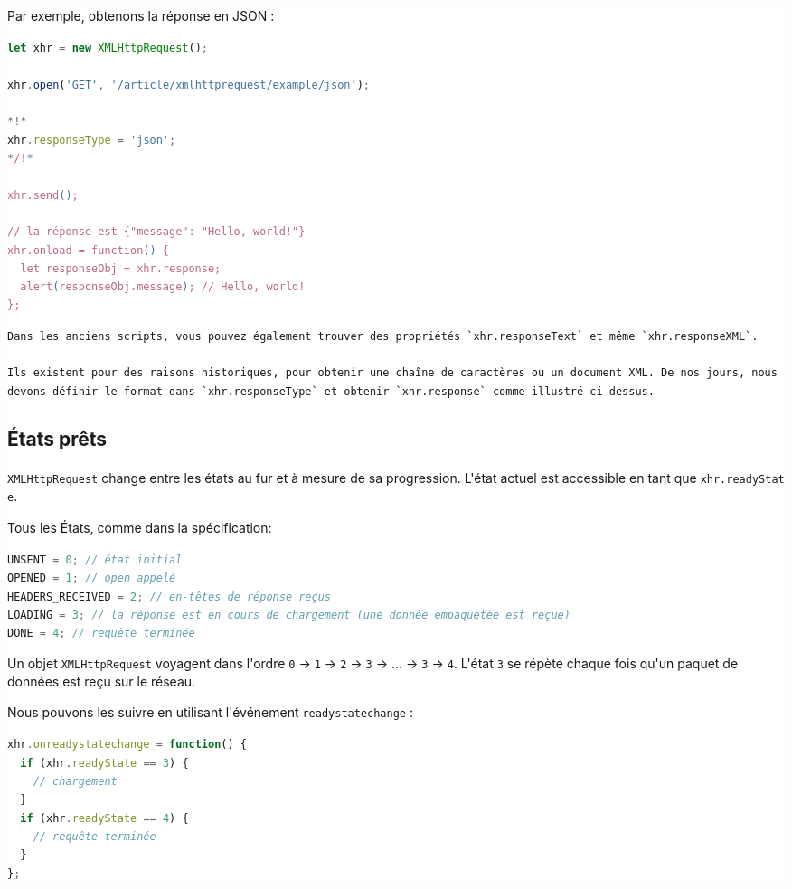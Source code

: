 Par exemple, obtenons la réponse en JSON :

```js run
let xhr = new XMLHttpRequest();

xhr.open('GET', '/article/xmlhttprequest/example/json');

*!*
xhr.responseType = 'json';
*/!*

xhr.send();

// la réponse est {"message": "Hello, world!"}
xhr.onload = function() {
  let responseObj = xhr.response;
  alert(responseObj.message); // Hello, world!
};
```

```smart
Dans les anciens scripts, vous pouvez également trouver des propriétés `xhr.responseText` et même `xhr.responseXML`.

Ils existent pour des raisons historiques, pour obtenir une chaîne de caractères ou un document XML. De nos jours, nous devons définir le format dans `xhr.responseType` et obtenir `xhr.response` comme illustré ci-dessus.
```

## États prêts

`XMLHttpRequest` change entre les états au fur et à mesure de sa progression. L'état actuel est accessible en tant que `xhr.readyState`.

Tous les États, comme dans [la spécification](https://xhr.spec.whatwg.org/#states):

```js
UNSENT = 0; // état initial
OPENED = 1; // open appelé
HEADERS_RECEIVED = 2; // en-têtes de réponse reçus
LOADING = 3; // la réponse est en cours de chargement (une donnée empaquetée est reçue)
DONE = 4; // requête terminée
```

Un objet `XMLHttpRequest` voyagent dans l'ordre `0` -> `1` -> `2` -> `3` -> ... -> `3` -> `4`. L'état `3` se répète chaque fois qu'un paquet de données est reçu sur le réseau.

Nous pouvons les suivre en utilisant l'événement `readystatechange` :

```js
xhr.onreadystatechange = function() {
  if (xhr.readyState == 3) {
    // chargement
  }
  if (xhr.readyState == 4) {
    // requête terminée
  }
};
```
